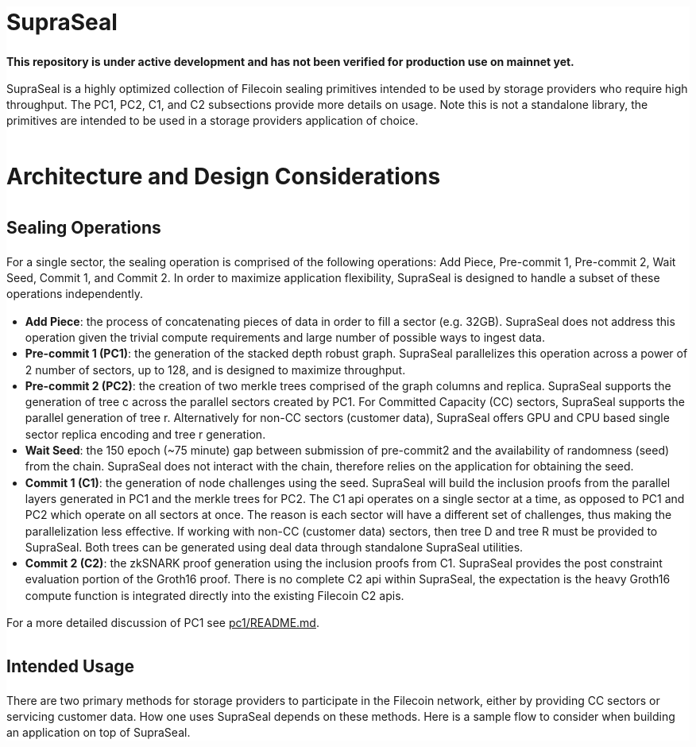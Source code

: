 # SupraSeal

**This repository is under active development and has not been verified for production use on mainnet yet.**

SupraSeal is a highly optimized collection of Filecoin sealing primitives intended to be used by storage providers who require high throughput. The PC1, PC2, C1, and C2 subsections provide more details on usage. Note this is not a standalone library, the primitives are intended to be used in a storage providers application of choice.

# Architecture and Design Considerations

## Sealing Operations

For a single sector, the sealing operation is comprised of the following operations: Add Piece, Pre-commit 1, Pre-commit 2, Wait Seed, Commit 1, and Commit 2. In order to maximize application flexibility, SupraSeal is designed to handle a subset of these operations independently. 
- **Add Piece**: the process of concatenating pieces of data in order to fill a sector (e.g. 32GB). SupraSeal does not address this operation given the trivial compute requirements and large number of possible ways to ingest data.
- **Pre-commit 1 (PC1)**: the generation of the stacked depth robust graph. SupraSeal parallelizes this operation across a power of 2 number of sectors, up to 128, and is designed to maximize throughput.
- **Pre-commit 2 (PC2)**: the creation of two merkle trees comprised of the graph columns and replica. SupraSeal supports the generation of tree c across the parallel sectors created by PC1. For Committed Capacity (CC) sectors, SupraSeal supports the parallel generation of tree r. Alternatively for non-CC sectors (customer data), SupraSeal offers GPU and CPU based single sector replica encoding and tree r generation.
- **Wait Seed**: the 150 epoch (~75 minute) gap between submission of pre-commit2 and the availability of randomness (seed) from the chain. SupraSeal does not interact with the chain, therefore relies on the application for obtaining the seed.
- **Commit 1 (C1)**: the generation of node challenges using the seed. SupraSeal will build the inclusion proofs from the parallel layers generated in PC1 and the merkle trees for PC2. The C1 api operates on a single sector at a time, as opposed to PC1 and PC2 which operate on all sectors at once. The reason is each sector will have a different set of challenges, thus making the parallelization less effective. If working with non-CC (customer data) sectors, then tree D and tree R must be provided to SupraSeal. Both trees can be generated using deal data through standalone SupraSeal utilities.
- **Commit 2 (C2)**: the zkSNARK proof generation using the inclusion proofs from C1. SupraSeal provides the post constraint evaluation portion of the Groth16 proof. There is no complete C2 api within SupraSeal, the expectation is the heavy Groth16 compute function is integrated directly into the existing Filecoin C2 apis.

For a more detailed discussion of PC1 see [pc1/README.md](pc1/README.md).

## Intended Usage

There are two primary methods for storage providers to participate in the Filecoin network, either by providing CC sectors or servicing customer data. How one uses SupraSeal depends on these methods. Here is a sample flow to consider when building an application on top of SupraSeal.
